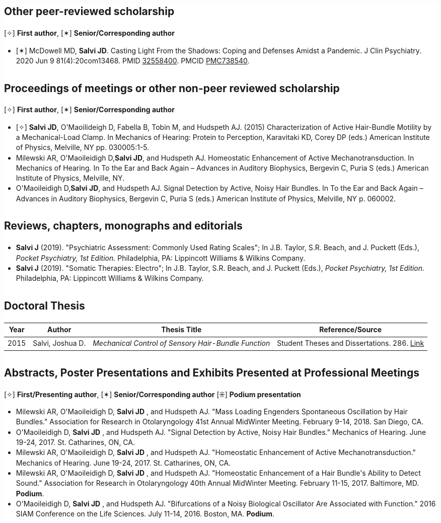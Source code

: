 

## Other peer-reviewed scholarship

[✧] **First author**, [✶] **Senior/Corresponding author**

*  [✶] McDowell MD, **Salvi JD**. Casting Light From the Shadows: Coping and Defenses Amidst a Pandemic. J Clin Psychiatry. 2020 Jun 9 81(4):20com13468. PMID [32558400](https://pubmed.ncbi.nlm.nih.gov/32558400/). PMCID [PMC738540](http://www.ncbi.nlm.nih.gov/pmc/articles/pmc7385405/).



## Proceedings of meetings or other non-peer reviewed scholarship

[✧] **First author**, [✶] **Senior/Corresponding author**

*  [✧] **Salvi JD**, O'Maoilideigh D, Fabella B, Tobin M, and Hudspeth AJ. (2015) Characterization of Active Hair-Bundle Motility by a Mechanical-Load Clamp. In Mechanics of Hearing: Protein to Perception, Karavitaki KD, Corey DP (eds.) American Institute of Physics, Melville, NY pp. 030005:1-5.
*  Milewski AR, O'Maoileidigh D,**Salvi JD**, and Hudspeth AJ. Homeostatic Enhancement of Active Mechanotransduction. In Mechanics of Hearing. In To the Ear and Back Again – Advances in Auditory Biophysics, Bergevin C, Puria S (eds.) American Institute of Physics, Melville, NY.
*  O'Maoileidigh D,**Salvi JD**, and Hudspeth AJ. Signal Detection by Active, Noisy Hair Bundles. In To the Ear and Back Again – Advances in Auditory Biophysics, Bergevin C, Puria S (eds.) American Institute of Physics, Melville, NY p. 060002. 



## Reviews, chapters, monographs and editorials

* **Salvi J** (2019). "Psychiatric Assessment: Commonly Used Rating Scales"; In J.B. Taylor, S.R. Beach, and J. Puckett (Eds.), _Pocket Psychiatry, 1st Edition._ Philadelphia, PA: Lippincott Williams & Wilkins Company. 
* **Salvi J** (2019). "Somatic Therapies: Electro"; In J.B. Taylor, S.R. Beach, and J. Puckett (Eds.), _Pocket Psychiatry, 1st Edition._ Philadelphia, PA: Lippincott Williams & Wilkins Company.



## Doctoral Thesis

| Year | Author | Thesis Title | Reference/Source |
| --- | --- | --- | --- |
| 2015 | Salvi, Joshua D. | _Mechanical Control of Sensory Hair-Bundle Function_ | Student Theses and Dissertations. 286. [Link](https://digitalcommons.rockefeller.edu/student_theses_and_dissertations/286) |




## Abstracts, Poster Presentations and Exhibits Presented at Professional Meetings

[✧] **First/Presenting author**, [✶] **Senior/Corresponding author**
[⁜] **Podium presentation**

* Milewski AR, O'Maoileidigh D, **Salvi JD** , and Hudspeth AJ. "Mass Loading Engenders Spontaneous Oscillation by Hair Bundles." Association for Research in Otolaryngology 41st Annual MidWinter Meeting. February 9-14, 2018. San Diego, CA.
* O'Maoileidigh D, **Salvi JD** , and Hudspeth AJ. "Signal Detection by Active, Noisy Hair Bundles." Mechanics of Hearing. June 19-24, 2017. St. Catharines, ON, CA.
* Milewski AR, O'Maoileidigh D, **Salvi JD** , and Hudspeth AJ. "Homeostatic Enhancement of Active Mechanotransduction." Mechanics of Hearing. June 19-24, 2017. St. Catharines, ON, CA.
* Milewski AR, O'Maoileidigh D, **Salvi JD** , and Hudspeth AJ. "Homeostatic Enhancement of a Hair Bundle's Ability to Detect Sound." Association for Research in Otolaryngology 40th Annual MidWinter Meeting. February 11-15, 2017. Baltimore, MD. **Podium**.
* O'Maoileidigh D, **Salvi JD** , and Hudspeth AJ. "Bifurcations of a Noisy Biological Oscillator Are Associated with Function." 2016 SIAM Conference on the Life Sciences. July 11-14, 2016. Boston, MA. **Podium**. 